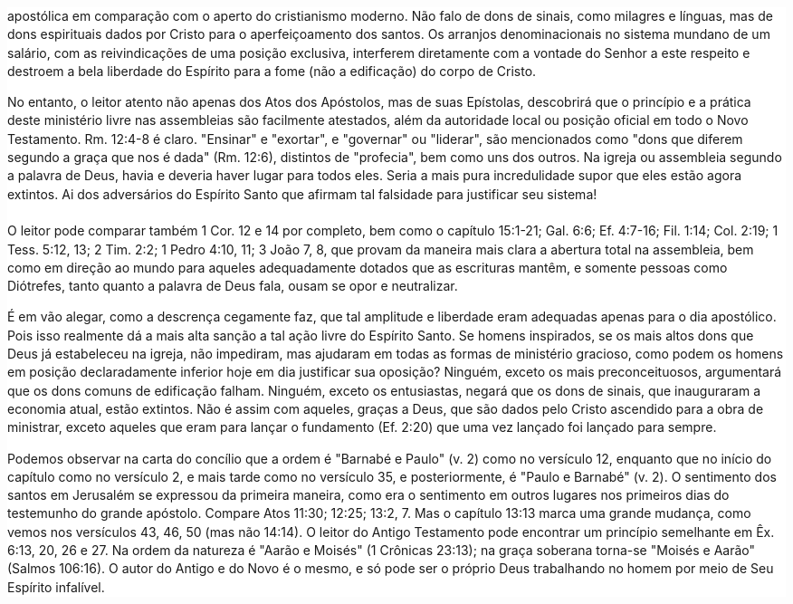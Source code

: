 apostólica em comparação com o aperto do cristianismo moderno. Não falo
de dons de sinais, como milagres e línguas, mas de dons espirituais
dados por Cristo para o aperfeiçoamento dos santos. Os arranjos
denominacionais no sistema mundano de um salário, com as reivindicações
de uma posição exclusiva, interferem diretamente com a vontade do Senhor
a este respeito e destroem a bela liberdade do Espírito para a fome (não
a edificação) do corpo de Cristo.

No entanto, o leitor atento não apenas dos Atos dos Apóstolos, mas de
suas Epístolas, descobrirá que o princípio e a prática deste ministério
livre nas assembleias são facilmente atestados, além da autoridade local
ou posição oficial em todo o Novo Testamento. Rm. 12:4-8 é claro.
"Ensinar" e "exortar", e "governar" ou "liderar", são mencionados como
"dons que diferem segundo a graça que nos é dada" (Rm. 12:6), distintos
de "profecia", bem como uns dos outros. Na igreja ou assembleia segundo
a palavra de Deus, havia e deveria haver lugar para todos eles. Seria a
mais pura incredulidade supor que eles estão agora extintos. Ai dos
adversários do Espírito Santo que afirmam tal falsidade para justificar
seu sistema!\
\
O leitor pode comparar também 1 Cor. 12 e 14 por completo, bem como o
capítulo 15:1-21; Gal. 6:6; Ef. 4:7-16; Fil. 1:14; Col. 2:19; 1 Tess.
5:12, 13; 2 Tim. 2:2; 1 Pedro 4:10, 11; 3 João 7, 8, que provam da
maneira mais clara a abertura total na assembleia, bem como em direção
ao mundo para aqueles adequadamente dotados que as escrituras mantêm, e
somente pessoas como Diótrefes, tanto quanto a palavra de Deus fala,
ousam se opor e neutralizar.

É em vão alegar, como a descrença cegamente faz, que tal amplitude e
liberdade eram adequadas apenas para o dia apostólico. Pois isso
realmente dá a mais alta sanção a tal ação livre do Espírito Santo. Se
homens inspirados, se os mais altos dons que Deus já estabeleceu na
igreja, não impediram, mas ajudaram em todas as formas de ministério
gracioso, como podem os homens em posição declaradamente inferior hoje
em dia justificar sua oposição? Ninguém, exceto os mais preconceituosos,
argumentará que os dons comuns de edificação falham. Ninguém, exceto os
entusiastas, negará que os dons de sinais, que inauguraram a economia
atual, estão extintos. Não é assim com aqueles, graças a Deus, que são
dados pelo Cristo ascendido para a obra de ministrar, exceto aqueles que
eram para lançar o fundamento (Ef. 2:20) que uma vez lançado foi lançado
para sempre.

Podemos observar na carta do concílio que a ordem é \"Barnabé e Paulo\"
(v. 2) como no versículo 12, enquanto que no início do capítulo como no
versículo 2, e mais tarde como no versículo 35, e posteriormente, é
\"Paulo e Barnabé\" (v. 2). O sentimento dos santos em Jerusalém se
expressou da primeira maneira, como era o sentimento em outros lugares
nos primeiros dias do testemunho do grande apóstolo. Compare Atos 11:30;
12:25; 13:2, 7. Mas o capítulo 13:13 marca uma grande mudança, como
vemos nos versículos 43, 46, 50 (mas não 14:14). O leitor do Antigo
Testamento pode encontrar um princípio semelhante em Êx. 6:13, 20, 26 e
27. Na ordem da natureza é \"Aarão e Moisés\" (1 Crônicas 23:13); na
graça soberana torna-se \"Moisés e Aarão\" (Salmos 106:16). O autor do
Antigo e do Novo é o mesmo, e só pode ser o próprio Deus trabalhando no
homem por meio de Seu Espírito infalível.
